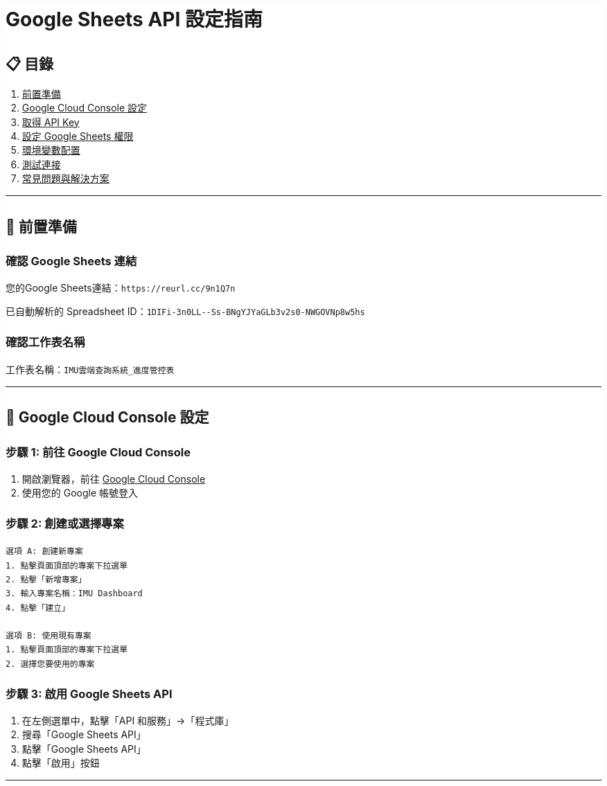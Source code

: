 # Google Sheets API 設定指南

## 📋 目錄
1. [前置準備](#前置準備)
2. [Google Cloud Console 設定](#google-cloud-console-設定)
3. [取得 API Key](#取得-api-key)
4. [設定 Google Sheets 權限](#設定-google-sheets-權限)
5. [環境變數配置](#環境變數配置)
6. [測試連接](#測試連接)
7. [常見問題與解決方案](#常見問題與解決方案)

---

## 🚀 前置準備

### 確認 Google Sheets 連結
您的Google Sheets連結：`https://reurl.cc/9n1Q7n`

已自動解析的 Spreadsheet ID：`1DIFi-3n0LL--Ss-BNgYJYaGLb3v2s0-NWGOVNp8w5hs`

### 確認工作表名稱
工作表名稱：`IMU雲端查詢系統_進度管控表`

---

## 🔧 Google Cloud Console 設定

### 步驟 1: 前往 Google Cloud Console
1. 開啟瀏覽器，前往 [Google Cloud Console](https://console.cloud.google.com/)
2. 使用您的 Google 帳號登入

### 步驟 2: 創建或選擇專案
```
選項 A: 創建新專案
1. 點擊頁面頂部的專案下拉選單
2. 點擊「新增專案」
3. 輸入專案名稱：IMU Dashboard
4. 點擊「建立」

選項 B: 使用現有專案
1. 點擊頁面頂部的專案下拉選單
2. 選擇您要使用的專案
```

### 步驟 3: 啟用 Google Sheets API
1. 在左側選單中，點擊「API 和服務」→「程式庫」
2. 搜尋「Google Sheets API」
3. 點擊「Google Sheets API」
4. 點擊「啟用」按鈕

---